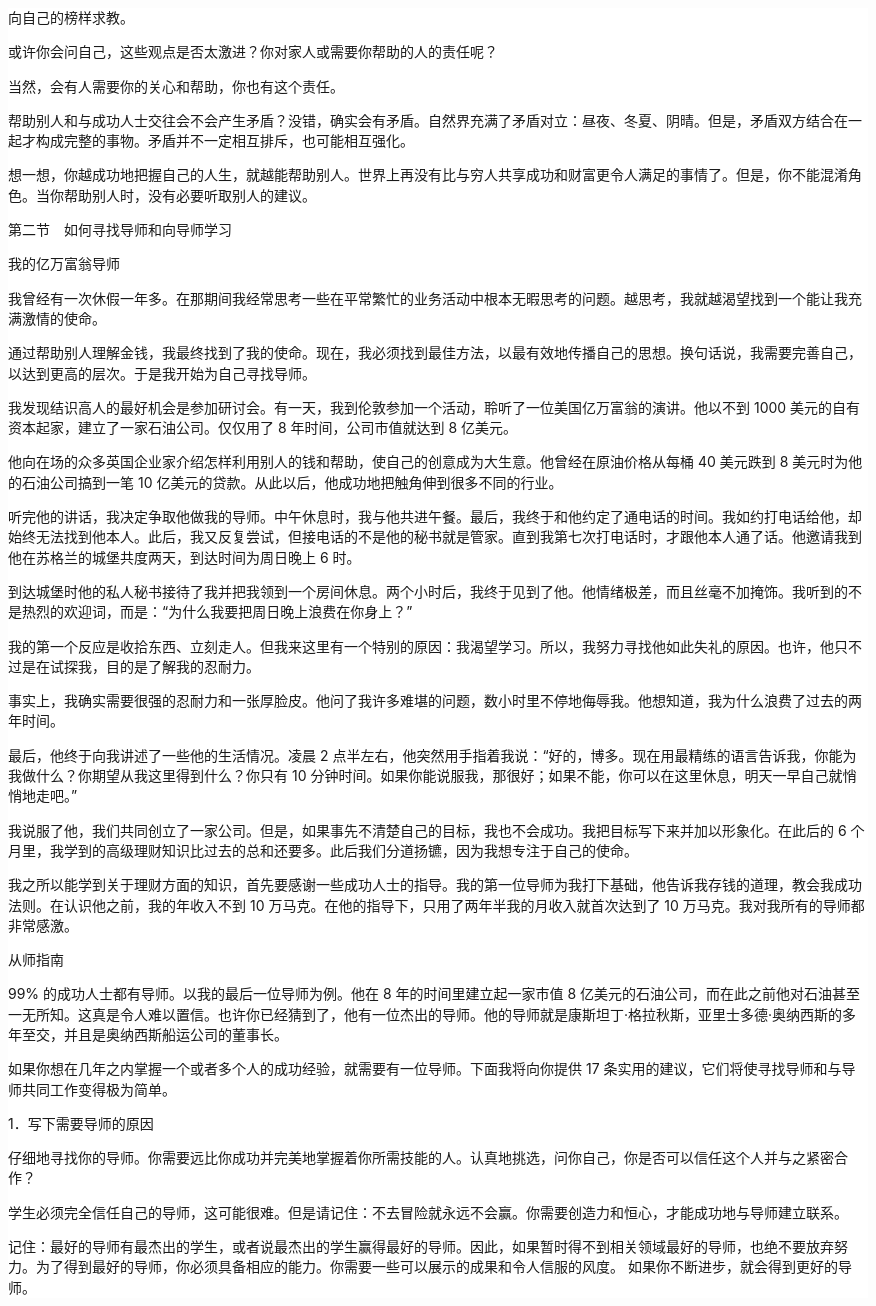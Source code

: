 向自己的榜样求教。



或许你会问自己，这些观点是否太激进？你对家人或需要你帮助的人的责任呢？

当然，会有人需要你的关心和帮助，你也有这个责任。

帮助别人和与成功人士交往会不会产生矛盾？没错，确实会有矛盾。自然界充满了矛盾对立：昼夜、冬夏、阴晴。但是，矛盾双方结合在一起才构成完整的事物。矛盾并不一定相互排斥，也可能相互强化。

想一想，你越成功地把握自己的人生，就越能帮助别人。世界上再没有比与穷人共享成功和财富更令人满足的事情了。但是，你不能混淆角色。当你帮助别人时，没有必要听取别人的建议。

第二节　如何寻找导师和向导师学习

我的亿万富翁导师

我曾经有一次休假一年多。在那期间我经常思考一些在平常繁忙的业务活动中根本无暇思考的问题。越思考，我就越渴望找到一个能让我充满激情的使命。

通过帮助别人理解金钱，我最终找到了我的使命。现在，我必须找到最佳方法，以最有效地传播自己的思想。换句话说，我需要完善自己，以达到更高的层次。于是我开始为自己寻找导师。

我发现结识高人的最好机会是参加研讨会。有一天，我到伦敦参加一个活动，聆听了一位美国亿万富翁的演讲。他以不到 1000 美元的自有资本起家，建立了一家石油公司。仅仅用了 8 年时间，公司市值就达到 8 亿美元。

他向在场的众多英国企业家介绍怎样利用别人的钱和帮助，使自己的创意成为大生意。他曾经在原油价格从每桶 40 美元跌到 8 美元时为他的石油公司搞到一笔 10 亿美元的贷款。从此以后，他成功地把触角伸到很多不同的行业。

听完他的讲话，我决定争取他做我的导师。中午休息时，我与他共进午餐。最后，我终于和他约定了通电话的时间。我如约打电话给他，却始终无法找到他本人。此后，我又反复尝试，但接电话的不是他的秘书就是管家。直到我第七次打电话时，才跟他本人通了话。他邀请我到他在苏格兰的城堡共度两天，到达时间为周日晚上 6 时。

到达城堡时他的私人秘书接待了我并把我领到一个房间休息。两个小时后，我终于见到了他。他情绪极差，而且丝毫不加掩饰。我听到的不是热烈的欢迎词，而是：“为什么我要把周日晚上浪费在你身上？”

我的第一个反应是收拾东西、立刻走人。但我来这里有一个特别的原因：我渴望学习。所以，我努力寻找他如此失礼的原因。也许，他只不过是在试探我，目的是了解我的忍耐力。

事实上，我确实需要很强的忍耐力和一张厚脸皮。他问了我许多难堪的问题，数小时里不停地侮辱我。他想知道，我为什么浪费了过去的两年时间。

最后，他终于向我讲述了一些他的生活情况。凌晨 2 点半左右，他突然用手指着我说：“好的，博多。现在用最精练的语言告诉我，你能为我做什么？你期望从我这里得到什么？你只有 10 分钟时间。如果你能说服我，那很好；如果不能，你可以在这里休息，明天一早自己就悄悄地走吧。”

我说服了他，我们共同创立了一家公司。但是，如果事先不清楚自己的目标，我也不会成功。我把目标写下来并加以形象化。在此后的 6 个月里，我学到的高级理财知识比过去的总和还要多。此后我们分道扬镳，因为我想专注于自己的使命。

我之所以能学到关于理财方面的知识，首先要感谢一些成功人士的指导。我的第一位导师为我打下基础，他告诉我存钱的道理，教会我成功法则。在认识他之前，我的年收入不到 10 万马克。在他的指导下，只用了两年半我的月收入就首次达到了 10 万马克。我对我所有的导师都非常感激。

从师指南

99% 的成功人士都有导师。以我的最后一位导师为例。他在 8 年的时间里建立起一家市值 8 亿美元的石油公司，而在此之前他对石油甚至一无所知。这真是令人难以置信。也许你已经猜到了，他有一位杰出的导师。他的导师就是康斯坦丁·格拉秋斯，亚里士多德·奥纳西斯的多年至交，并且是奥纳西斯船运公司的董事长。

如果你想在几年之内掌握一个或者多个人的成功经验，就需要有一位导师。下面我将向你提供 17 条实用的建议，它们将使寻找导师和与导师共同工作变得极为简单。





1．写下需要导师的原因

仔细地寻找你的导师。你需要远比你成功并完美地掌握着你所需技能的人。认真地挑选，问你自己，你是否可以信任这个人并与之紧密合作？

学生必须完全信任自己的导师，这可能很难。但是请记住：不去冒险就永远不会赢。你需要创造力和恒心，才能成功地与导师建立联系。

记住：最好的导师有最杰出的学生，或者说最杰出的学生赢得最好的导师。因此，如果暂时得不到相关领域最好的导师，也绝不要放弃努力。为了得到最好的导师，你必须具备相应的能力。你需要一些可以展示的成果和令人信服的风度。 如果你不断进步，就会得到更好的导师。

